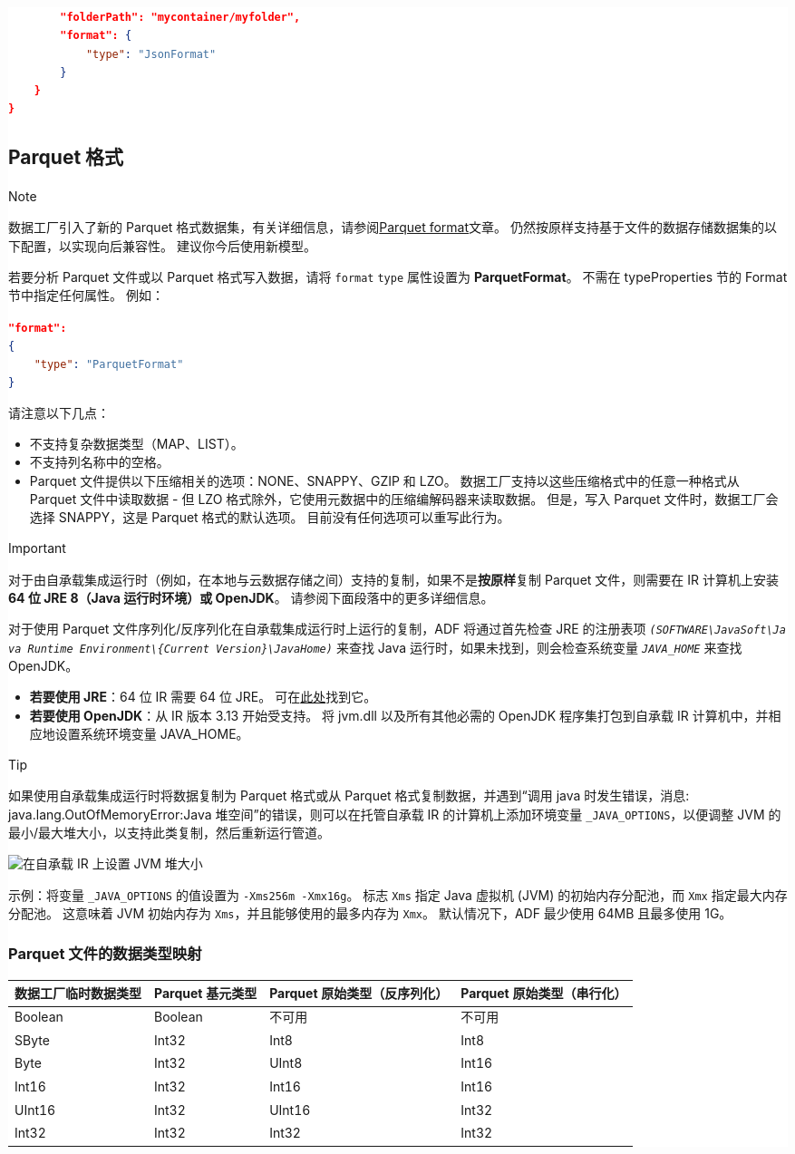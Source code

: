 ```json
        "folderPath": "mycontainer/myfolder",
        "format": {
            "type": "JsonFormat"
        }
    }
}
```

## <a name="parquet-format"></a>Parquet 格式

>[!NOTE]
>数据工厂引入了新的 Parquet 格式数据集，有关详细信息，请参阅[Parquet format](format-parquet.md)文章。 仍然按原样支持基于文件的数据存储数据集的以下配置，以实现向后兼容性。 建议你今后使用新模型。

若要分析 Parquet 文件或以 Parquet 格式写入数据，请将 `format` `type` 属性设置为 **ParquetFormat**。 不需在 typeProperties 节的 Format 节中指定任何属性。 例如：

```json
"format":
{
    "type": "ParquetFormat"
}
```

请注意以下几点：

* 不支持复杂数据类型（MAP、LIST）。
* 不支持列名称中的空格。
* Parquet 文件提供以下压缩相关的选项：NONE、SNAPPY、GZIP 和 LZO。 数据工厂支持以这些压缩格式中的任意一种格式从 Parquet 文件中读取数据 - 但 LZO 格式除外，它使用元数据中的压缩编解码器来读取数据。 但是，写入 Parquet 文件时，数据工厂会选择 SNAPPY，这是 Parquet 格式的默认选项。 目前没有任何选项可以重写此行为。

> [!IMPORTANT]
> 对于由自承载集成运行时（例如，在本地与云数据存储之间）支持的复制，如果不是**按原样**复制 Parquet 文件，则需要在 IR 计算机上安装 **64 位 JRE 8（Java 运行时环境）或 OpenJDK**。 请参阅下面段落中的更多详细信息。

对于使用 Parquet 文件序列化/反序列化在自承载集成运行时上运行的复制，ADF 将通过首先检查 JRE 的注册表项 *`(SOFTWARE\JavaSoft\Java Runtime Environment\{Current Version}\JavaHome)`* 来查找 Java 运行时，如果未找到，则会检查系统变量 *`JAVA_HOME`* 来查找 OpenJDK。

- **若要使用 JRE**：64 位 IR 需要 64 位 JRE。 可在[此处](https://go.microsoft.com/fwlink/?LinkId=808605)找到它。
- **若要使用 OpenJDK**：从 IR 版本 3.13 开始受支持。 将 jvm.dll 以及所有其他必需的 OpenJDK 程序集打包到自承载 IR 计算机中，并相应地设置系统环境变量 JAVA_HOME。

>[!TIP]
>如果使用自承载集成运行时将数据复制为 Parquet 格式或从 Parquet 格式复制数据，并遇到“调用 java 时发生错误，消息: java.lang.OutOfMemoryError:Java 堆空间”的错误，则可以在托管自承载 IR 的计算机上添加环境变量 `_JAVA_OPTIONS`，以便调整 JVM 的最小/最大堆大小，以支持此类复制，然后重新运行管道。

![在自承载 IR 上设置 JVM 堆大小](./media/supported-file-formats-and-compression-codecs/set-jvm-heap-size-on-selfhosted-ir.png)

示例：将变量 `_JAVA_OPTIONS` 的值设置为 `-Xms256m -Xmx16g`。 标志 `Xms` 指定 Java 虚拟机 (JVM) 的初始内存分配池，而 `Xmx` 指定最大内存分配池。 这意味着 JVM 初始内存为 `Xms`，并且能够使用的最多内存为 `Xmx`。 默认情况下，ADF 最少使用 64MB 且最多使用 1G。

### <a name="data-type-mapping-for-parquet-files"></a>Parquet 文件的数据类型映射

| 数据工厂临时数据类型 | Parquet 基元类型 | Parquet 原始类型（反序列化） | Parquet 原始类型（串行化） |
|:--- |:--- |:--- |:--- |
| Boolean | Boolean | 不可用 | 不可用 |
| SByte | Int32 | Int8 | Int8 |
| Byte | Int32 | UInt8 | Int16 |
| Int16 | Int32 | Int16 | Int16 |
| UInt16 | Int32 | UInt16 | Int32 |
| Int32 | Int32 | Int32 | Int32 |
